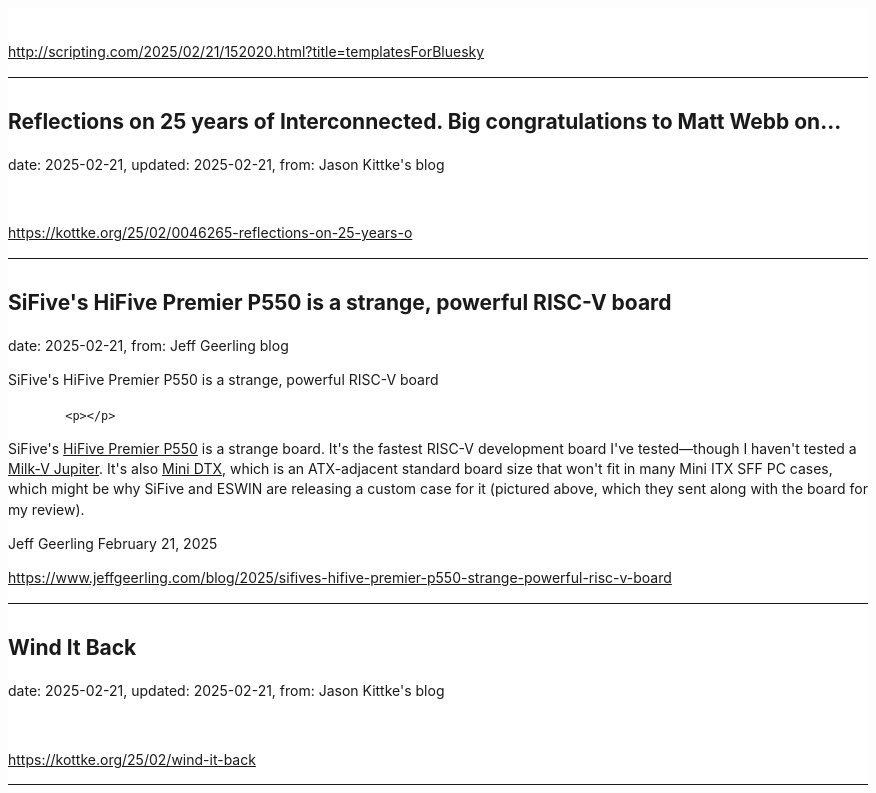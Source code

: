 
<br> 

<http://scripting.com/2025/02/21/152020.html?title=templatesForBluesky>

---

##  Reflections on 25 years of Interconnected. Big congratulations to Matt Webb on... 

date: 2025-02-21, updated: 2025-02-21, from: Jason Kittke's blog

 

<br> 

<https://kottke.org/25/02/0046265-reflections-on-25-years-o>

---

## SiFive's HiFive Premier P550 is a strange, powerful RISC-V board

date: 2025-02-21, from: Jeff Geerling blog

<span class="field field--name-title field--type-string field--label-hidden">SiFive's HiFive Premier P550 is a strange, powerful RISC-V board</span>

            <p></p>

<p>SiFive's <a href="https://www.sifive.com/boards/hifive-premier-p550">HiFive Premier P550</a> is a strange board. It's the fastest RISC-V development board I've tested—though I haven't tested a <a href="https://milkv.io/pioneer">Milk-V Jupiter</a>. It's also <a href="https://en.wikipedia.org/wiki/DTX_%28form_factor%29">Mini DTX</a>, which is an ATX-adjacent standard board size that won't fit in many Mini ITX SFF PC cases, which might be why SiFive and ESWIN are releasing a custom case for it (pictured above, which they sent along with the board for my review).</p>
      <span class="field field--name-uid field--type-entity-reference field--label-hidden"><span>Jeff Geerling</span></span>
<span class="field field--name-created field--type-created field--label-hidden">February 21, 2025
</span>
 

<br> 

<https://www.jeffgeerling.com/blog/2025/sifives-hifive-premier-p550-strange-powerful-risc-v-board>

---

##  Wind It Back 

date: 2025-02-21, updated: 2025-02-21, from: Jason Kittke's blog

 

<br> 

<https://kottke.org/25/02/wind-it-back>

---
